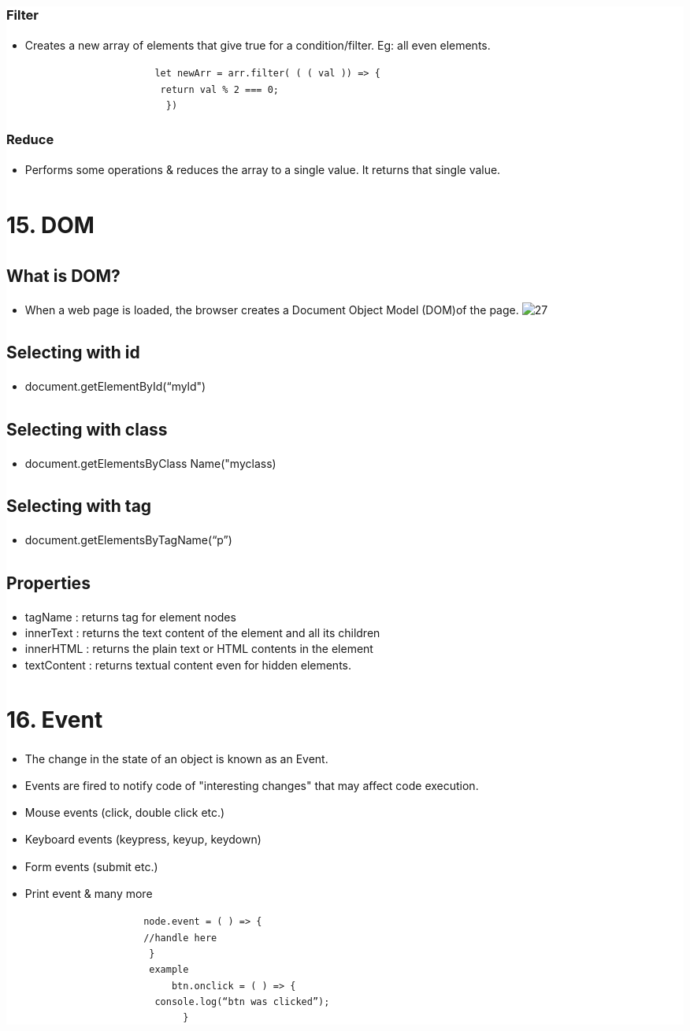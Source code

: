###  Filter 
- Creates a new array of elements that give true for a condition/filter.
Eg: all even elements.

                             let newArr = arr.filter( ( ( val )) => {
                              return val % 2 === 0;
                               })  





###  Reduce  
- Performs some operations & reduces the array to a single value. It returns
that single value.

# 15. DOM
## What is DOM?
- When a web page is loaded, the browser creates a Document Object Model (DOM)of the page.
![27](https://github.com/Remraj181/JavaScript-Documentation/assets/162377025/1394c0a1-4745-4060-b441-f9dd7a1e71ef)
## Selecting with id
- document.getElementById(“myld")
## Selecting with class
- document.getElementsByClass Name("myclass)
## Selecting with tag
- document.getElementsByTagName(“p”)
## Properties
-  tagName : returns tag for element nodes
- innerText : returns the text content of the element and all its children
- innerHTML : returns the plain text or HTML contents in the element  
- textContent : returns textual content even for hidden elements.  
# 16. Event
- The change in the state of an object is known as an Event.
- Events are fired to notify code of "interesting changes" that may affect code execution.
- Mouse events (click, double click etc.)
- Keyboard events (keypress, keyup, keydown)
- Form events (submit etc.)
- Print event & many more

                           node.event = ( ) => {
                           //handle here
                            }
                            example
                                btn.onclick = ( ) => {
                             console.log(“btn was clicked”);
                                  }
